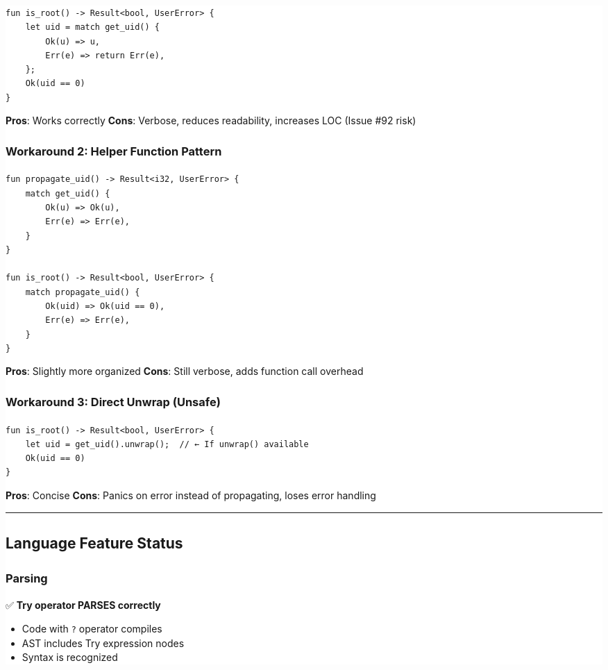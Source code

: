 ```ruchy
fun is_root() -> Result<bool, UserError> {
    let uid = match get_uid() {
        Ok(u) => u,
        Err(e) => return Err(e),
    };
    Ok(uid == 0)
}
```

**Pros**: Works correctly
**Cons**: Verbose, reduces readability, increases LOC (Issue #92 risk)

### Workaround 2: Helper Function Pattern

```ruchy
fun propagate_uid() -> Result<i32, UserError> {
    match get_uid() {
        Ok(u) => Ok(u),
        Err(e) => Err(e),
    }
}

fun is_root() -> Result<bool, UserError> {
    match propagate_uid() {
        Ok(uid) => Ok(uid == 0),
        Err(e) => Err(e),
    }
}
```

**Pros**: Slightly more organized
**Cons**: Still verbose, adds function call overhead

### Workaround 3: Direct Unwrap (Unsafe)

```ruchy
fun is_root() -> Result<bool, UserError> {
    let uid = get_uid().unwrap();  // ← If unwrap() available
    Ok(uid == 0)
}
```

**Pros**: Concise
**Cons**: Panics on error instead of propagating, loses error handling

---

## Language Feature Status

### Parsing

✅ **Try operator PARSES correctly**
- Code with `?` operator compiles
- AST includes Try expression nodes
- Syntax is recognized
